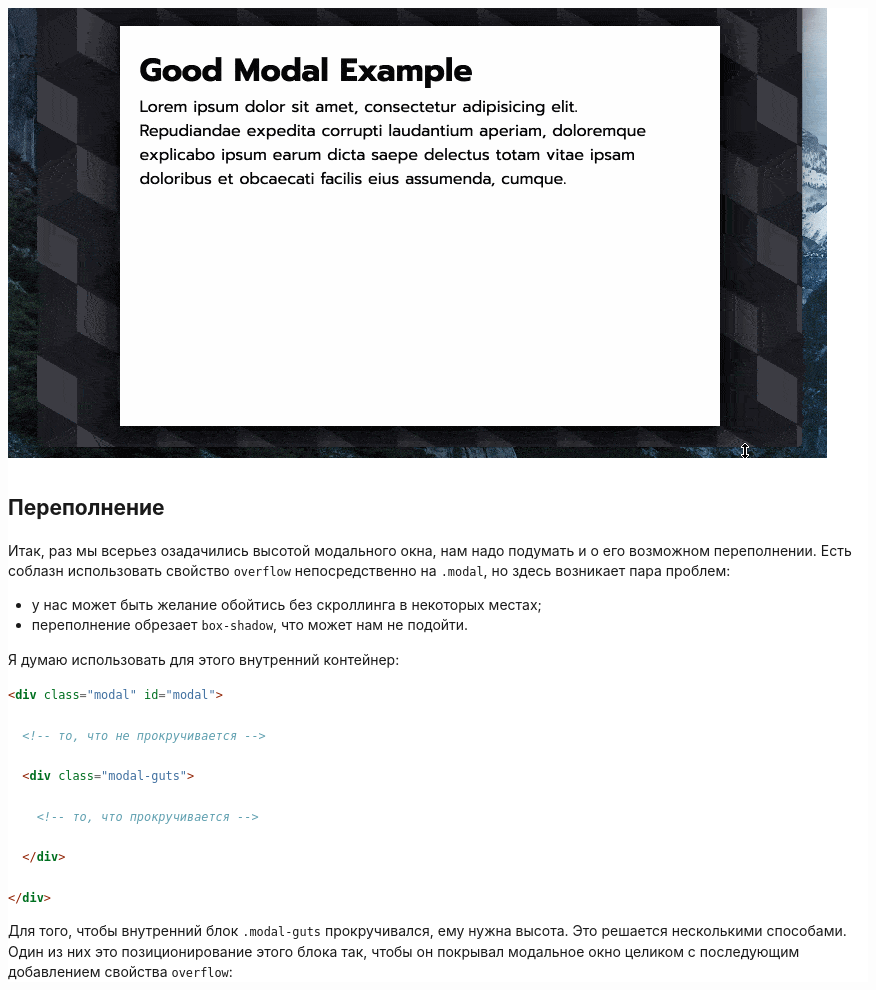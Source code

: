 ![Правильное модальное окно](/images/development/css/good-cutoff-top.gif)

## Переполнение

Итак, раз мы всерьез озадачились высотой модального окна, нам надо подумать и о его возможном переполнении. Есть соблазн использовать свойство `overflow`  непосредственно на `.modal`, но здесь возникает пара проблем:

* у нас может быть желание обойтись без скроллинга в некоторых местах;
* переполнение обрезает `box-shadow`, что может нам не подойти.

Я думаю использовать для этого внутренний контейнер:

```html
<div class="modal" id="modal">

  <!-- то, что не прокручивается -->

  <div class="modal-guts">

    <!-- то, что прокручивается -->

  </div>

</div>
```


Для того, чтобы внутренний блок `.modal-guts` прокручивался, ему нужна высота. Это решается несколькими способами. Один из них это позиционирование этого блока так, чтобы он покрывал модальное окно целиком с последующим добавлением свойства   `overflow`:
